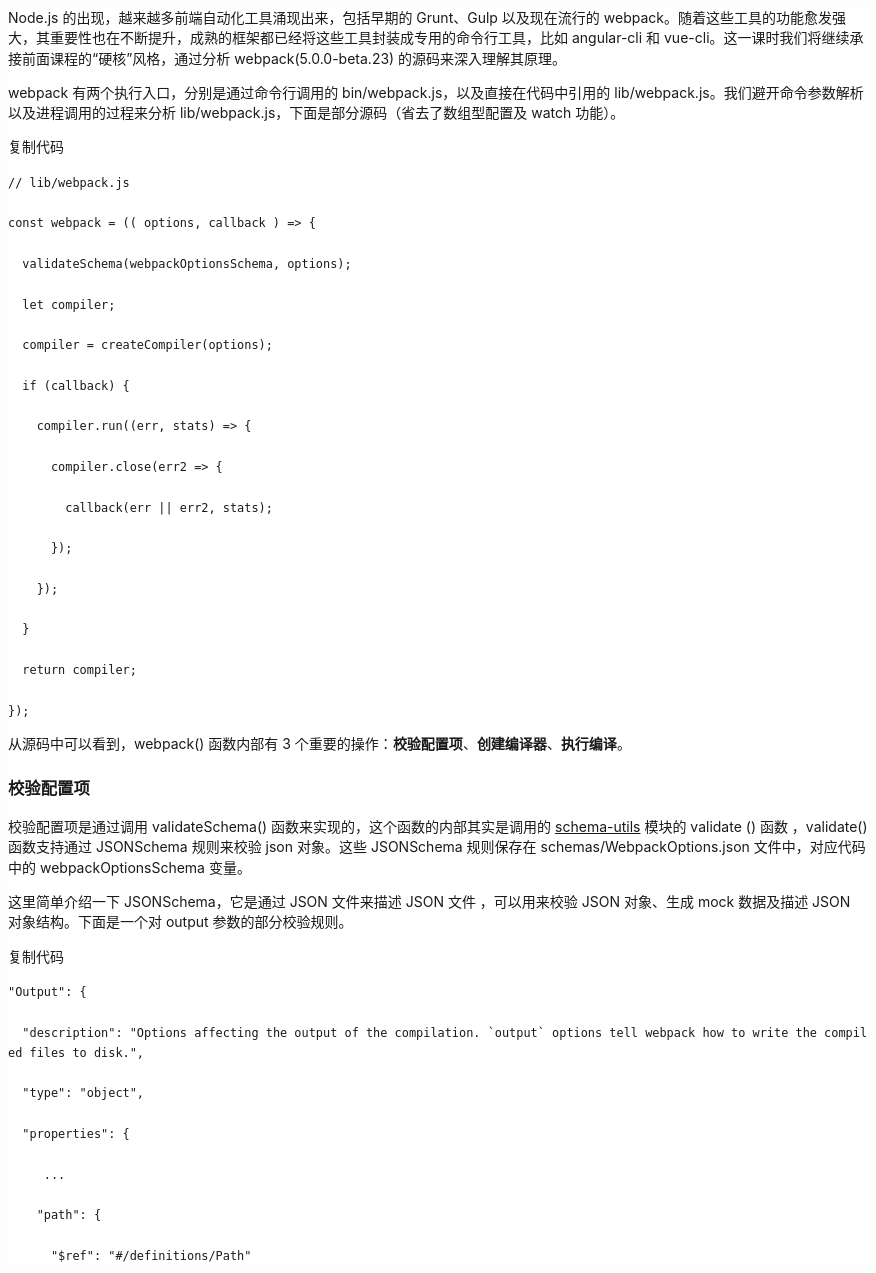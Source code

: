 Node.js 的出现，越来越多前端自动化工具涌现出来，包括早期的 Grunt、Gulp 以及现在流行的 webpack。随着这些工具的功能愈发强大，其重要性也在不断提升，成熟的框架都已经将这些工具封装成专用的命令行工具，比如 angular-cli 和 vue-cli。这一课时我们将继续承接前面课程的“硬核”风格，通过分析 webpack(5.0.0-beta.23) 的源码来深入理解其原理。

webpack 有两个执行入口，分别是通过命令行调用的 bin/webpack.js，以及直接在代码中引用的 lib/webpack.js。我们避开命令参数解析以及进程调用的过程来分析 lib/webpack.js，下面是部分源码（省去了数组型配置及 watch 功能）。

复制代码

```
// lib/webpack.js 

const webpack = (( options, callback ) => { 

  validateSchema(webpackOptionsSchema, options); 

  let compiler; 

  compiler = createCompiler(options); 

  if (callback) { 

    compiler.run((err, stats) => { 

      compiler.close(err2 => { 

        callback(err || err2, stats); 

      }); 

    }); 

  } 

  return compiler; 

}); 
```

从源码中可以看到，webpack() 函数内部有 3 个重要的操作：**校验配置项**、**创建编译器**、**执行编译**。

### 校验配置项

校验配置项是通过调用 validateSchema() 函数来实现的，这个函数的内部其实是调用的 [schema-utils](https://www.npmjs.com/package/schema-utils) 模块的 validate () 函数 ，validate() 函数支持通过 JSONSchema 规则来校验 json 对象。这些 JSONSchema 规则保存在 schemas/WebpackOptions.json 文件中，对应代码中的 webpackOptionsSchema 变量。

这里简单介绍一下 JSONSchema，它是通过 JSON 文件来描述 JSON 文件 ，可以用来校验 JSON 对象、生成 mock 数据及描述 JSON 对象结构。下面是一个对 output 参数的部分校验规则。

复制代码

```
"Output": { 

  "description": "Options affecting the output of the compilation. `output` options tell webpack how to write the compiled files to disk.", 

  "type": "object", 

  "properties": { 

     ... 

    "path": { 

      "$ref": "#/definitions/Path" 

```